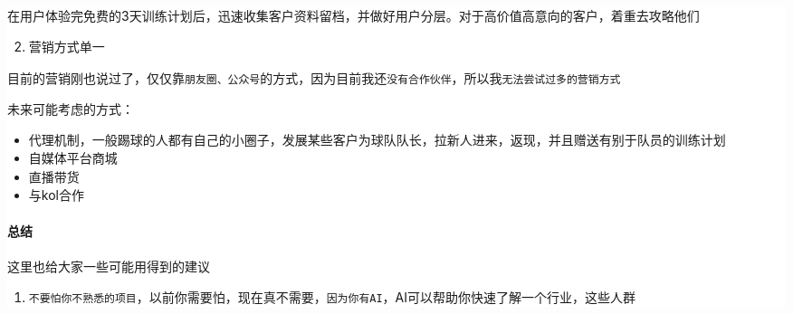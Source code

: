 在用户体验完免费的3天训练计划后，迅速收集客户资料留档，并做好用户分层。对于高价值高意向的客户，着重去攻略他们

2. 营销方式单一

目前的营销刚也说过了，仅仅靠`朋友圈、公众号`的方式，因为目前我还`没有合作伙伴`，所以我`无法尝试过多的营销方式`

未来可能考虑的方式：

- 代理机制，一般踢球的人都有自己的小圈子，发展某些客户为球队队长，拉新人进来，返现，并且赠送有别于队员的训练计划
- 自媒体平台商城
- 直播带货
- 与kol合作

#### 总结

这里也给大家一些可能用得到的建议

1. `不要怕你不熟悉的项目`，以前你需要怕，现在真不需要，`因为你有AI`，AI可以帮助你快速了解一个行业，这些人群
